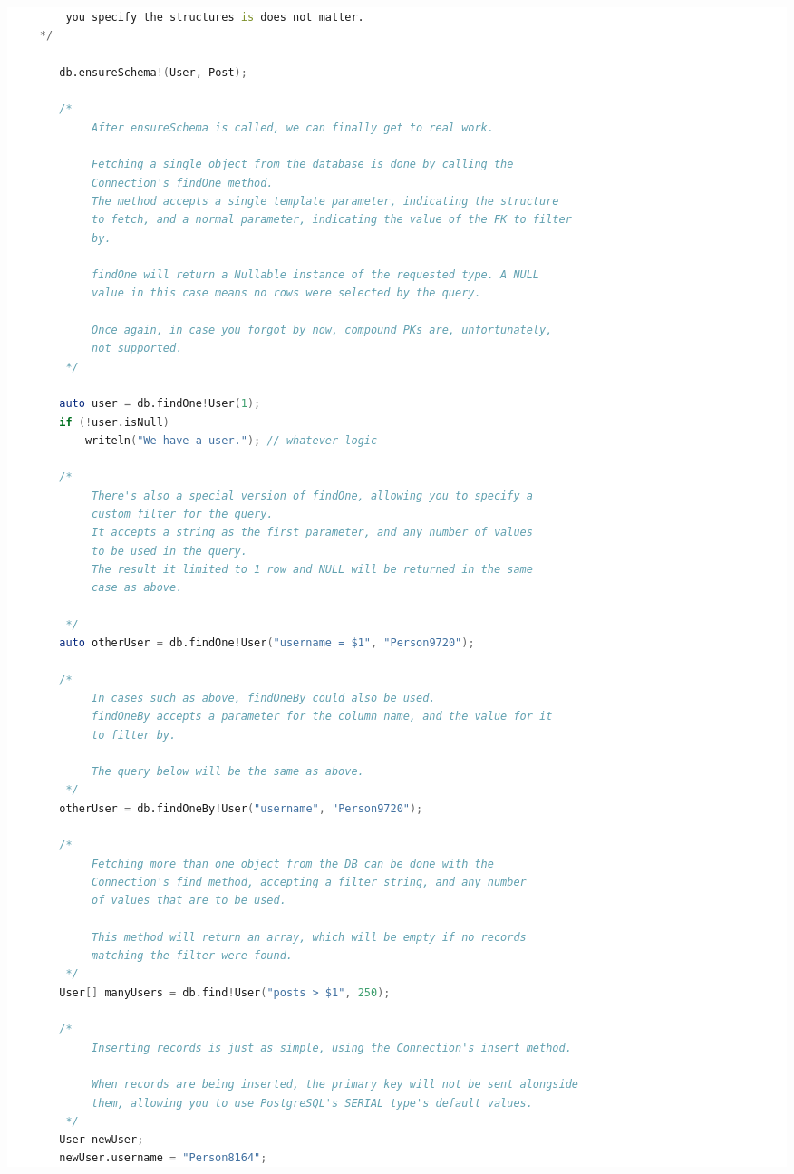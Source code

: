 ```d
		 you specify the structures is does not matter.
	 */

		db.ensureSchema!(User, Post);

		/*
			 After ensureSchema is called, we can finally get to real work.

			 Fetching a single object from the database is done by calling the
			 Connection's findOne method.
			 The method accepts a single template parameter, indicating the structure
			 to fetch, and a normal parameter, indicating the value of the FK to filter
			 by.

			 findOne will return a Nullable instance of the requested type. A NULL
			 value in this case means no rows were selected by the query.

			 Once again, in case you forgot by now, compound PKs are, unfortunately,
			 not supported.
		 */

		auto user = db.findOne!User(1);
		if (!user.isNull)
			writeln("We have a user."); // whatever logic

		/*
			 There's also a special version of findOne, allowing you to specify a
			 custom filter for the query.
			 It accepts a string as the first parameter, and any number of values
			 to be used in the query.
			 The result it limited to 1 row and NULL will be returned in the same
			 case as above.

		 */
		auto otherUser = db.findOne!User("username = $1", "Person9720");

		/*
			 In cases such as above, findOneBy could also be used.
			 findOneBy accepts a parameter for the column name, and the value for it
			 to filter by.

			 The query below will be the same as above.
		 */
		otherUser = db.findOneBy!User("username", "Person9720");

		/*
			 Fetching more than one object from the DB can be done with the
			 Connection's find method, accepting a filter string, and any number
			 of values that are to be used.

			 This method will return an array, which will be empty if no records
			 matching the filter were found.
		 */
		User[] manyUsers = db.find!User("posts > $1", 250);

		/*
			 Inserting records is just as simple, using the Connection's insert method.

			 When records are being inserted, the primary key will not be sent alongside
			 them, allowing you to use PostgreSQL's SERIAL type's default values.
		 */
		User newUser;
		newUser.username = "Person8164";
```